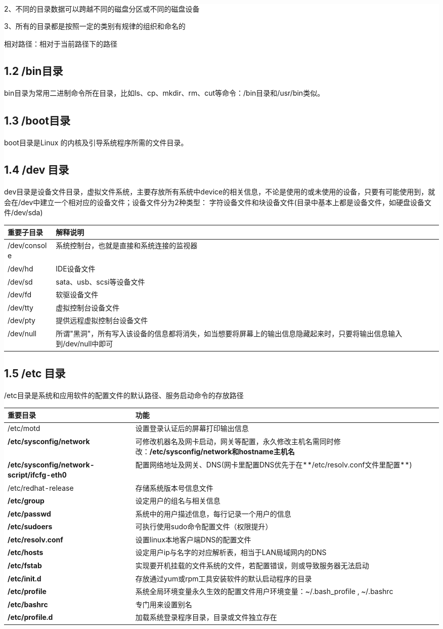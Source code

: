 2、不同的目录数据可以跨越不同的磁盘分区或不同的磁盘设备

3、所有的目录都是按照一定的类别有规律的组织和命名的

相对路径：相对于当前路径下的路径

## 1.2 /bin目录

bin目录为常用二进制命令所在目录，比如ls、cp、mkdir、rm、cut等命令：/bin目录和/usr/bin类似。

## 1.3 /boot目录

boot目录是Linux 的内核及引导系统程序所需的文件目录。

## 1.4 /dev 目录

dev目录是设备文件目录，虚拟文件系统，主要存放所有系统中device的相关信息，不论是使用的或未使用的设备，只要有可能使用到，就会在/dev中建立一个相对应的设备文件；设备文件分为2种类型： 字符设备文件和块设备文件\(目录中基本上都是设备文件，如硬盘设备文件/dev/sda\)

| 重要子目录 | 解释说明 |
| :--- | :--- |
| /dev/console | 系统控制台，也就是直接和系统连接的监视器 |
| /dev/hd | IDE设备文件 |
| /dev/sd | sata、usb、scsi等设备文件 |
| /dev/fd | 软驱设备文件 |
| /dev/tty | 虚拟控制台设备文件 |
| /dev/pty | 提供远程虚拟控制台设备文件 |
| /dev/null | 所谓"黑洞"，所有写入该设备的信息都将消失，如当想要将屏幕上的输出信息隐藏起来时，只要将输出信息输入到/dev/null中即可 |

## 1.5 /etc 目录

/etc目录是系统和应用软件的配置文件的默认路径、服务启动命令的存放路径

| 重要目录 | 功能 |
| :--- | :--- |
| /etc/motd | 设置登录认证后的屏幕打印输出信息 |
| **/etc/sysconfig/network** | 可修改机器名及网卡启动，网关等配置，永久修改主机名需同时修改：**/etc/sysconfig/network和hostname主机名** |
| **/etc/sysconfig/network-script/ifcfg-eth0** | 配置网络地址及网关、DNS\(网卡里配置DNS优先于在**/etc/resolv.conf文件里配置**\) |
| /etc/redhat-release | 存储系统版本号信息文件 |
| **/etc/group** | 设定用户的组名与相关信息 |
| **/etc/passwd** | 系统中的用户描述信息，每行记录一个用户的信息 |
| **/etc/sudoers** | 可执行使用sudo命令配置文件（权限提升） |
| **/etc/resolv.conf** | 设置linux本地客户端DNS的配置文件 |
| **/etc/hosts** | 设定用户ip与名字的对应解析表，相当于LAN局域网内的DNS |
| **/etc/fstab** | 实现要开机挂载的文件系统的文件，若配置错误，则或导致服务器无法启动 |
| **/etc/init.d** | 存放通过yum或rpm工具安装软件的默认启动程序的目录 |
| **/etc/profile** | 系统全局环境变量永久生效的配置文件用户环境变量：~/.bash\_profile , ~/.bashrc |
| **/etc/bashrc** | 专门用来设置别名 |
| **/etc/profile.d** | 加载系统登录程序目录，目录或文件独立存在 |